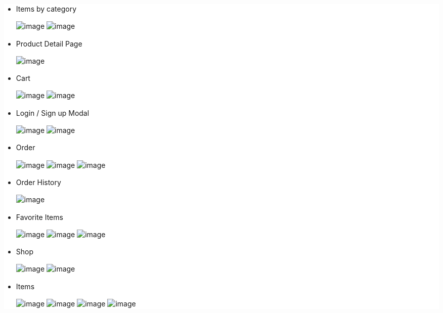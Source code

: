 - Items by category

    <img width="400" alt="image" src="https://user-images.githubusercontent.com/11830583/211092452-36468756-4988-43cd-b39c-0afbaf014ae2.png">
    <img width="400" alt="image" src="https://user-images.githubusercontent.com/11830583/211092479-d020cccc-aef6-484d-8db0-ecc1f6d33691.png">

- Product Detail Page

    <img width="400" alt="image" src="https://user-images.githubusercontent.com/11830583/211092534-87f853aa-c826-4c3c-8891-443dd2c2d0d8.png">

- Cart

    <img width="400" alt="image" src="https://user-images.githubusercontent.com/11830583/211092587-1f0219ae-c926-4fbb-b8a7-4ae1d0c4591f.png">
    <img width="400" alt="image" src="https://user-images.githubusercontent.com/11830583/211092609-58099033-714d-433c-b812-b9de478e1530.png">

- Login / Sign up Modal

    <img width="400" alt="image" src="https://user-images.githubusercontent.com/11830583/211092665-078ed0b0-73a8-4602-a1ee-123067917ef5.png">
    <img width="400" alt="image" src="https://user-images.githubusercontent.com/11830583/211092691-686d3b6a-3dde-43c8-a9fc-3208a4ed4a98.png">


- Order

    <img width="400" alt="image" src="https://user-images.githubusercontent.com/11830583/211093198-b7632390-976f-48cf-9d38-df6afe53ff09.png">
    <img width="400" alt="image" src="https://user-images.githubusercontent.com/11830583/211093275-23c61234-33ee-4ed2-a0c1-e938892d3b04.png">
    <img width="400" alt="image" src="https://user-images.githubusercontent.com/11830583/211093314-11acfd6b-0f3a-4df3-9589-3f8eca8fd368.png">

- Order History

    <img width="400" alt="image" src="https://user-images.githubusercontent.com/11830583/211093415-081300de-4ce0-4e99-8dcb-c084cc277ec1.png">


- Favorite Items

    <img width="278" alt="image" src="https://user-images.githubusercontent.com/11830583/211093458-7ea550e1-e745-4de4-b5f8-73ff19f3ee3a.png">
    <img width="284" alt="image" src="https://user-images.githubusercontent.com/11830583/211093488-06e25339-0b0c-4e4a-8f58-310962abe23b.png">
    <img width="400" alt="image" src="https://user-images.githubusercontent.com/11830583/211093519-0947270a-26ed-4e22-9e4e-69ddb7a4e315.png">


- Shop

    <img width="400" alt="image" src="https://user-images.githubusercontent.com/11830583/211093622-f6debebe-ba80-4b34-8995-19501e086918.png">
    <img width="400" alt="image" src="https://user-images.githubusercontent.com/11830583/211093906-38efb5f2-658f-4727-bd94-801e46298b46.png">


- Items

    <img width="400" alt="image" src="https://user-images.githubusercontent.com/11830583/211093968-4885ede2-546f-4aaf-8cf6-97c55a581746.png">
    <img width="400" alt="image" src="https://user-images.githubusercontent.com/11830583/211094107-1df9a74f-8f2d-415d-b166-d75c22c6df61.png">
    <img width="400" alt="image" src="https://user-images.githubusercontent.com/11830583/211094138-aae510ed-9d3b-4999-bdd4-9712e9096e5c.png">
    <img width="400" alt="image" src="https://user-images.githubusercontent.com/11830583/211094212-bb541b28-b8f1-40df-8d9d-d27aefa02822.png">
